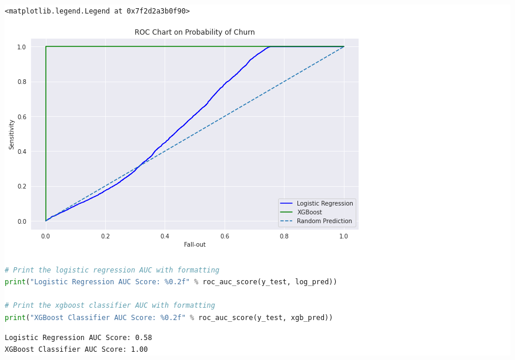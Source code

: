 


    <matplotlib.legend.Legend at 0x7f2d2a3b0f90>




![png](/assets/img/churn-analysis/output_54_1.png)



```python
# Print the logistic regression AUC with formatting
print("Logistic Regression AUC Score: %0.2f" % roc_auc_score(y_test, log_pred))

# Print the xgboost classifier AUC with formatting
print("XGBoost Classifier AUC Score: %0.2f" % roc_auc_score(y_test, xgb_pred))
```

    Logistic Regression AUC Score: 0.58
    XGBoost Classifier AUC Score: 1.00

